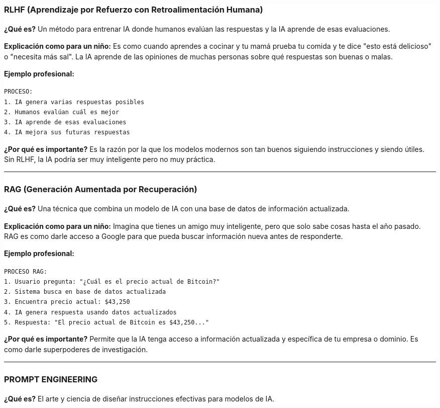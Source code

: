 
### **RLHF (Aprendizaje por Refuerzo con Retroalimentación Humana)**
**¿Qué es?**
Un método para entrenar IA donde humanos evalúan las respuestas y la IA aprende de esas evaluaciones.

**Explicación como para un niño:**
Es como cuando aprendes a cocinar y tu mamá prueba tu comida y te dice "esto está delicioso" o "necesita más sal". La IA aprende de las opiniones de muchas personas sobre qué respuestas son buenas o malas.

**Ejemplo profesional:**
```
PROCESO:
1. IA genera varias respuestas posibles
2. Humanos evalúan cuál es mejor
3. IA aprende de esas evaluaciones
4. IA mejora sus futuras respuestas
```

**¿Por qué es importante?**
Es la razón por la que los modelos modernos son tan buenos siguiendo instrucciones y siendo útiles. Sin RLHF, la IA podría ser muy inteligente pero no muy práctica.

---

### **RAG (Generación Aumentada por Recuperación)**
**¿Qué es?**
Una técnica que combina un modelo de IA con una base de datos de información actualizada.

**Explicación como para un niño:**
Imagina que tienes un amigo muy inteligente, pero que solo sabe cosas hasta el año pasado. RAG es como darle acceso a Google para que pueda buscar información nueva antes de responderte.

**Ejemplo profesional:**
```
PROCESO RAG:
1. Usuario pregunta: "¿Cuál es el precio actual de Bitcoin?"
2. Sistema busca en base de datos actualizada
3. Encuentra precio actual: $43,250
4. IA genera respuesta usando datos actualizados
5. Respuesta: "El precio actual de Bitcoin es $43,250..."
```

**¿Por qué es importante?**
Permite que la IA tenga acceso a información actualizada y específica de tu empresa o dominio. Es como darle superpoderes de investigación.

---

### **PROMPT ENGINEERING**
**¿Qué es?**
El arte y ciencia de diseñar instrucciones efectivas para modelos de IA.
